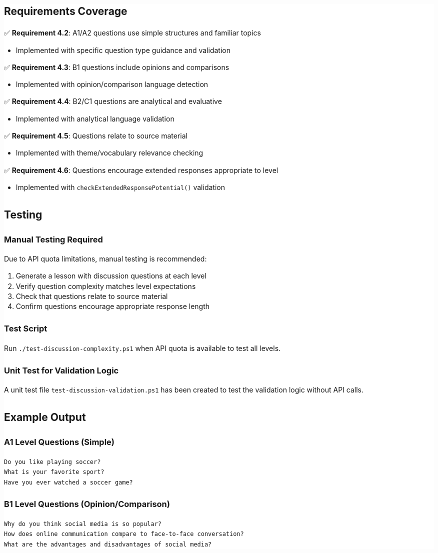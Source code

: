 ## Requirements Coverage

✅ **Requirement 4.2**: A1/A2 questions use simple structures and familiar topics
- Implemented with specific question type guidance and validation

✅ **Requirement 4.3**: B1 questions include opinions and comparisons
- Implemented with opinion/comparison language detection

✅ **Requirement 4.4**: B2/C1 questions are analytical and evaluative
- Implemented with analytical language validation

✅ **Requirement 4.5**: Questions relate to source material
- Implemented with theme/vocabulary relevance checking

✅ **Requirement 4.6**: Questions encourage extended responses appropriate to level
- Implemented with `checkExtendedResponsePotential()` validation

## Testing

### Manual Testing Required

Due to API quota limitations, manual testing is recommended:

1. Generate a lesson with discussion questions at each level
2. Verify question complexity matches level expectations
3. Check that questions relate to source material
4. Confirm questions encourage appropriate response length

### Test Script

Run `./test-discussion-complexity.ps1` when API quota is available to test all levels.

### Unit Test for Validation Logic

A unit test file `test-discussion-validation.ps1` has been created to test the validation logic without API calls.

## Example Output

### A1 Level Questions (Simple)
```
Do you like playing soccer?
What is your favorite sport?
Have you ever watched a soccer game?
```

### B1 Level Questions (Opinion/Comparison)
```
Why do you think social media is so popular?
How does online communication compare to face-to-face conversation?
What are the advantages and disadvantages of social media?
```
